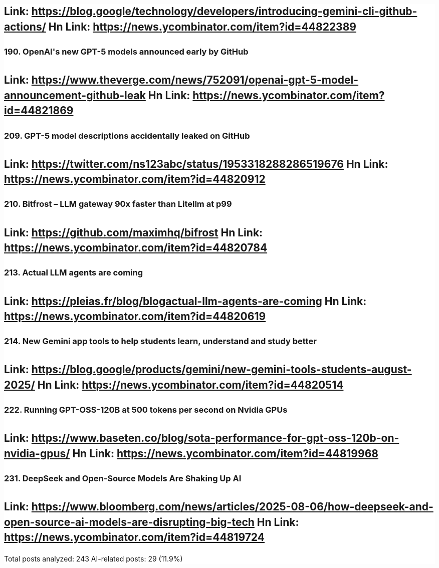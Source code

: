 Link: https://blog.google/technology/developers/introducing-gemini-cli-github-actions/
Hn Link: https://news.ycombinator.com/item?id=44822389
------
### 190. OpenAI's new GPT-5 models announced early by GitHub
Link: https://www.theverge.com/news/752091/openai-gpt-5-model-announcement-github-leak
Hn Link: https://news.ycombinator.com/item?id=44821869
------
### 209. GPT-5 model descriptions accidentally leaked on GitHub
Link: https://twitter.com/ns123abc/status/1953318288286519676
Hn Link: https://news.ycombinator.com/item?id=44820912
------
### 210. Bitfrost – LLM gateway 90x faster than Litellm at p99
Link: https://github.com/maximhq/bifrost
Hn Link: https://news.ycombinator.com/item?id=44820784
------
### 213. Actual LLM agents are coming
Link: https://pleias.fr/blog/blogactual-llm-agents-are-coming
Hn Link: https://news.ycombinator.com/item?id=44820619
------
### 214. New Gemini app tools to help students learn, understand and study better
Link: https://blog.google/products/gemini/new-gemini-tools-students-august-2025/
Hn Link: https://news.ycombinator.com/item?id=44820514
------
### 222. Running GPT-OSS-120B at 500 tokens per second on Nvidia GPUs
Link: https://www.baseten.co/blog/sota-performance-for-gpt-oss-120b-on-nvidia-gpus/
Hn Link: https://news.ycombinator.com/item?id=44819968
------
### 231. DeepSeek and Open-Source Models Are Shaking Up AI
Link: https://www.bloomberg.com/news/articles/2025-08-06/how-deepseek-and-open-source-ai-models-are-disrupting-big-tech
Hn Link: https://news.ycombinator.com/item?id=44819724
------
Total posts analyzed: 243
AI-related posts: 29 (11.9%)

